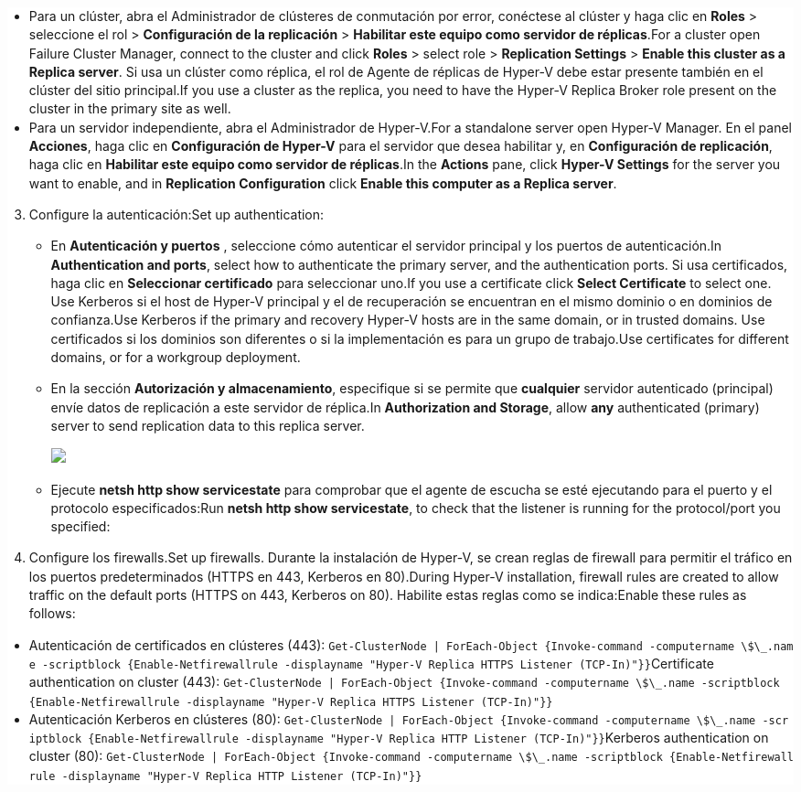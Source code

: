    * <span data-ttu-id="da5b2-144">Para un clúster, abra el Administrador de clústeres de conmutación por error, conéctese al clúster y haga clic en **Roles** > seleccione el rol > **Configuración de la replicación** > **Habilitar este equipo como servidor de réplicas**.</span><span class="sxs-lookup"><span data-stu-id="da5b2-144">For a cluster open Failure Cluster Manager, connect to the cluster and click **Roles** > select role > **Replication Settings** > **Enable this cluster as a Replica server**.</span></span> <span data-ttu-id="da5b2-145">Si usa un clúster como réplica, el rol de Agente de réplicas de Hyper-V debe estar presente también en el clúster del sitio principal.</span><span class="sxs-lookup"><span data-stu-id="da5b2-145">If you use a cluster as the replica, you need to have the Hyper-V Replica Broker role present on the cluster in the primary site as well.</span></span>
   * <span data-ttu-id="da5b2-146">Para un servidor independiente, abra el Administrador de Hyper-V.</span><span class="sxs-lookup"><span data-stu-id="da5b2-146">For a standalone server open Hyper-V Manager.</span></span> <span data-ttu-id="da5b2-147">En el panel **Acciones**, haga clic en **Configuración de Hyper-V** para el servidor que desea habilitar y, en **Configuración de replicación**, haga clic en **Habilitar este equipo como servidor de réplicas**.</span><span class="sxs-lookup"><span data-stu-id="da5b2-147">In the **Actions** pane, click **Hyper-V Settings** for the server you want to enable, and in **Replication Configuration** click **Enable this computer as a Replica server**.</span></span>
3. <span data-ttu-id="da5b2-148">Configure la autenticación:</span><span class="sxs-lookup"><span data-stu-id="da5b2-148">Set up authentication:</span></span>

   * <span data-ttu-id="da5b2-149">En **Autenticación y puertos** , seleccione cómo autenticar el servidor principal y los puertos de autenticación.</span><span class="sxs-lookup"><span data-stu-id="da5b2-149">In **Authentication and ports**, select how to authenticate the primary server, and the authentication ports.</span></span> <span data-ttu-id="da5b2-150">Si usa certificados, haga clic en **Seleccionar certificado** para seleccionar uno.</span><span class="sxs-lookup"><span data-stu-id="da5b2-150">If you use a certificate click **Select Certificate** to select one.</span></span> <span data-ttu-id="da5b2-151">Use Kerberos si el host de Hyper-V principal y el de recuperación se encuentran en el mismo dominio o en dominios de confianza.</span><span class="sxs-lookup"><span data-stu-id="da5b2-151">Use Kerberos if the primary and recovery Hyper-V hosts are in the same domain, or in trusted domains.</span></span> <span data-ttu-id="da5b2-152">Use certificados si los dominios son diferentes o si la implementación es para un grupo de trabajo.</span><span class="sxs-lookup"><span data-stu-id="da5b2-152">Use certificates for different domains, or for a workgroup deployment.</span></span>
   * <span data-ttu-id="da5b2-153">En la sección **Autorización y almacenamiento**, especifique si se permite que **cualquier** servidor autenticado (principal) envíe datos de replicación a este servidor de réplica.</span><span class="sxs-lookup"><span data-stu-id="da5b2-153">In **Authorization and Storage**, allow **any** authenticated (primary) server to send replication data to this replica server.</span></span>

     ![](./media/site-recovery-capacity-planning-for-hyper-v-replication/image1.png)
   * <span data-ttu-id="da5b2-154">Ejecute **netsh http show servicestate** para comprobar que el agente de escucha se esté ejecutando para el puerto y el protocolo especificados:</span><span class="sxs-lookup"><span data-stu-id="da5b2-154">Run **netsh http show servicestate**, to check that the listener is running for the protocol/port you specified:</span></span>  
4. <span data-ttu-id="da5b2-155">Configure los firewalls.</span><span class="sxs-lookup"><span data-stu-id="da5b2-155">Set up firewalls.</span></span> <span data-ttu-id="da5b2-156">Durante la instalación de Hyper-V, se crean reglas de firewall para permitir el tráfico en los puertos predeterminados (HTTPS en 443, Kerberos en 80).</span><span class="sxs-lookup"><span data-stu-id="da5b2-156">During Hyper-V installation, firewall rules are created to allow traffic on the default ports (HTTPS on 443, Kerberos on 80).</span></span> <span data-ttu-id="da5b2-157">Habilite estas reglas como se indica:</span><span class="sxs-lookup"><span data-stu-id="da5b2-157">Enable these rules as follows:</span></span>
  - <span data-ttu-id="da5b2-158">Autenticación de certificados en clústeres (443): ``Get-ClusterNode | ForEach-Object {Invoke-command -computername \$\_.name -scriptblock {Enable-Netfirewallrule -displayname "Hyper-V Replica HTTPS Listener (TCP-In)"}}``</span><span class="sxs-lookup"><span data-stu-id="da5b2-158">Certificate authentication on cluster (443): ``Get-ClusterNode | ForEach-Object {Invoke-command -computername \$\_.name -scriptblock {Enable-Netfirewallrule -displayname "Hyper-V Replica HTTPS Listener (TCP-In)"}}``</span></span>
  - <span data-ttu-id="da5b2-159">Autenticación Kerberos en clústeres (80): ``Get-ClusterNode | ForEach-Object {Invoke-command -computername \$\_.name -scriptblock {Enable-Netfirewallrule -displayname "Hyper-V Replica HTTP Listener (TCP-In)"}}``</span><span class="sxs-lookup"><span data-stu-id="da5b2-159">Kerberos authentication on cluster (80): ``Get-ClusterNode | ForEach-Object {Invoke-command -computername \$\_.name -scriptblock {Enable-Netfirewallrule -displayname "Hyper-V Replica HTTP Listener (TCP-In)"}}``</span></span>